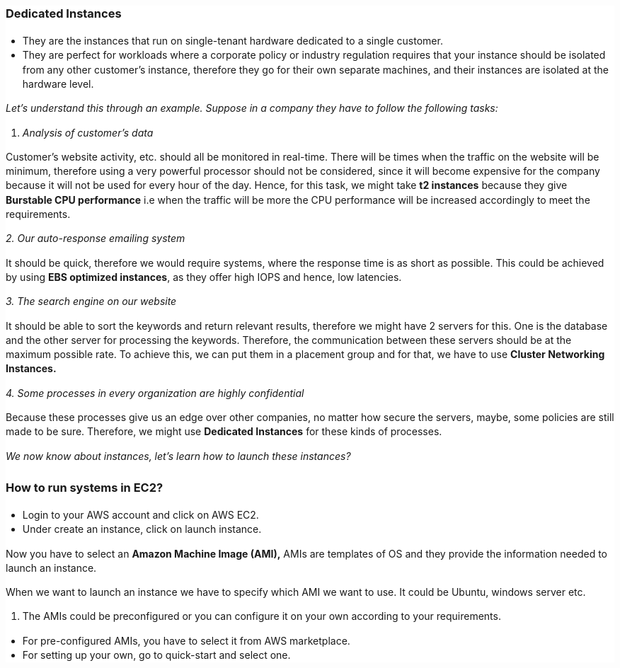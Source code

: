 ### **Dedicated Instances** <a href="#id-2201" id="id-2201"></a>

* They are the instances that run on single-tenant hardware dedicated to a single customer.
* They are perfect for workloads where a corporate policy or industry regulation requires that your instance should be isolated from any other customer’s instance, therefore they go for their own separate machines, and their instances are isolated at the hardware level.

_Let’s understand this through an example. Suppose in a company they have to follow the following tasks:_

1. _Analysis of customer’s data_

Customer’s website activity, etc. should all be monitored in real-time. There will be times when the traffic on the website will be minimum, therefore using a very powerful processor should not be considered, since it will become expensive for the company because it will not be used for every hour of the day. Hence, for this task, we might take **t2 instances** because they give **Burstable CPU performance** i.e when the traffic will be more the CPU performance will be increased accordingly to meet the requirements.

_2. Our auto-response emailing system_

It should be quick, therefore we would require systems, where the response time is as short as possible. This could be achieved by using **EBS optimized instances**, as they offer high IOPS and hence, low latencies.

_3. The search engine on our website_

It should be able to sort the keywords and return relevant results, therefore we might have 2 servers for this. One is the database and the other server for processing the keywords. Therefore, the communication between these servers should be at the maximum possible rate. To achieve this, we can put them in a placement group and for that, we have to use **Cluster Networking Instances.**

_4. Some processes in every organization are highly confidential_

Because these processes give us an edge over other companies, no matter how secure the servers, maybe, some policies are still made to be sure. Therefore, we might use **Dedicated Instances** for these kinds of processes.

_We now know about instances, let’s learn how to launch these instances?_

### How to run systems in EC2? <a href="#id-055e" id="id-055e"></a>

* Login to your AWS account and click on AWS EC2.
* Under create an instance, click on launch instance.

Now you have to select an **Amazon Machine Image (AMI),** AMIs are templates of OS and they provide the information needed to launch an instance.

When we want to launch an instance we have to specify which AMI we want to use. It could be Ubuntu, windows server etc.

1. The AMIs could be preconfigured or you can configure it on your own according to your requirements.

* For pre-configured AMIs, you have to select it from AWS marketplace.
* For setting up your own, go to quick-start and select one.
